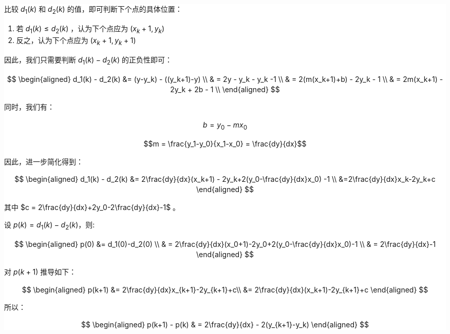 比较 $d_1(k)$ 和 $d_2(k)$ 的值，即可判断下个点的具体位置：

1. 若 $d_1(k) \le d_2(k)$ ，认为下个点应为 $(x_k+1, y_k)$
2. 反之，认为下个点应为 $(x_k+1, y_k+1)$

因此，我们只需要判断 $d_1(k) - d_2(k)$ 的正负性即可：

$$
\begin{aligned}
  d_1(k) - d_2(k) &= (y-y_k) - ((y_k+1)-y) \\
  & = 2y - y_k - y_k -1 \\
  & = 2(m(x_k+1)+b) - 2y_k - 1 \\
  & = 2m(x_k+1) - 2y_k + 2b - 1 \\
\end{aligned}
$$

同时，我们有：

$$b = y_0 - mx_0$$

$$m = \frac{y_1-y_0}{x_1-x_0} = \frac{dy}{dx}$$

因此，进一步简化得到：

$$
\begin{aligned}
  d_1(k) - d_2(k) &= 2\frac{dy}{dx}(x_k+1) - 2y_k+2(y_0-\frac{dy}{dx}x_0) -1 \\
  &=2\frac{dy}{dx}x_k-2y_k+c
\end{aligned}
$$

其中 $c = 2\frac{dy}{dx}+2y_0-2\frac{dy}{dx}-1$ 。

设 $p(k) = d_1(k) - d_2(k)$，则:

$$
\begin{aligned}
p(0) &= d_1(0)-d_2(0) \\
& = 2\frac{dy}{dx}(x_0+1)-2y_0+2(y_0-\frac{dy}{dx}x_0)-1 \\
& = 2\frac{dy}{dx}-1
\end{aligned}
$$

对 $p(k+1)$ 推导如下：

$$
\begin{aligned}
  p(k+1) &= 2\frac{dy}{dx}x_{k+1}-2y_{k+1}+c\\
   &= 2\frac{dy}{dx}(x_k+1)-2y_{k+1}+c
\end{aligned}
$$

所以：

$$
\begin{aligned}
  p(k+1) - p(k) & = 2\frac{dy}{dx} - 2(y_{k+1}-y_k)
\end{aligned}
$$
